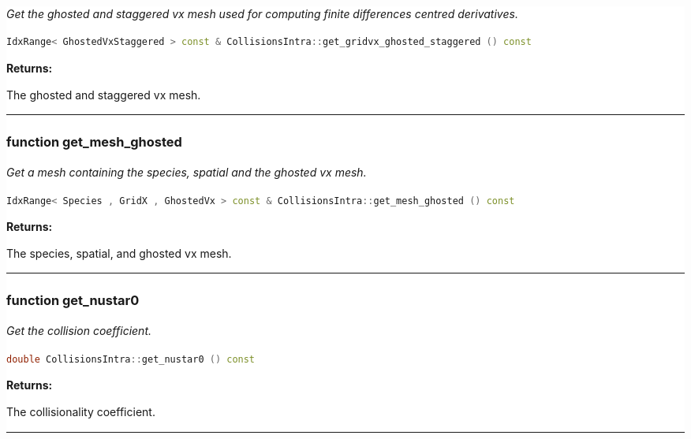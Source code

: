 _Get the ghosted and staggered vx mesh used for computing finite differences centred derivatives._ 
```C++
IdxRange< GhostedVxStaggered > const & CollisionsIntra::get_gridvx_ghosted_staggered () const
```





**Returns:**

The ghosted and staggered vx mesh. 





        

<hr>



### function get\_mesh\_ghosted 

_Get a mesh containing the species, spatial and the ghosted vx mesh._ 
```C++
IdxRange< Species , GridX , GhostedVx > const & CollisionsIntra::get_mesh_ghosted () const
```





**Returns:**

The species, spatial, and ghosted vx mesh. 





        

<hr>



### function get\_nustar0 

_Get the collision coefficient._ 
```C++
double CollisionsIntra::get_nustar0 () const
```





**Returns:**

The collisionality coefficient. 





        

<hr>


